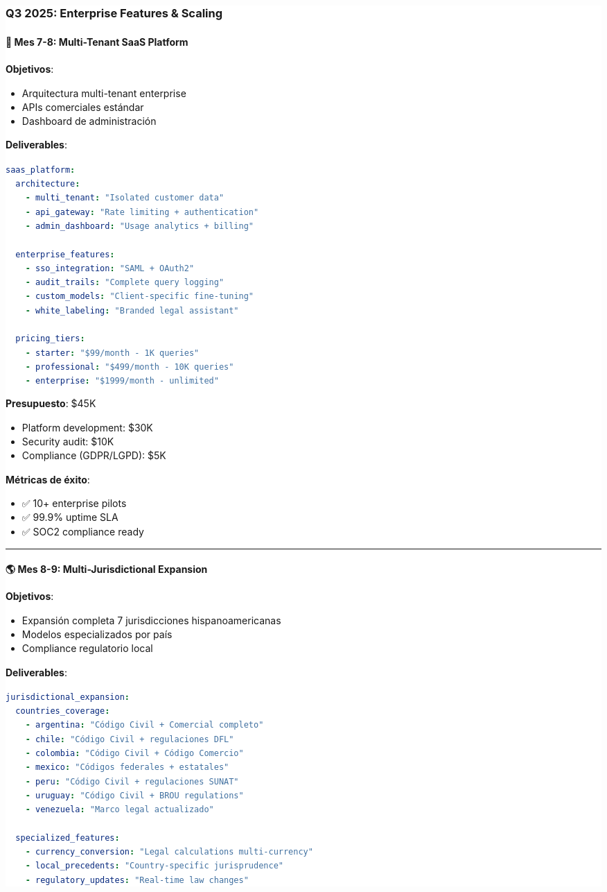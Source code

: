 
### **Q3 2025: Enterprise Features & Scaling**

#### **🏢 Mes 7-8: Multi-Tenant SaaS Platform**

**Objetivos**:
- Arquitectura multi-tenant enterprise
- APIs comerciales estándar
- Dashboard de administración

**Deliverables**:
```yaml
saas_platform:
  architecture:
    - multi_tenant: "Isolated customer data"
    - api_gateway: "Rate limiting + authentication"
    - admin_dashboard: "Usage analytics + billing"
  
  enterprise_features:
    - sso_integration: "SAML + OAuth2"
    - audit_trails: "Complete query logging"
    - custom_models: "Client-specific fine-tuning"
    - white_labeling: "Branded legal assistant"
  
  pricing_tiers:
    - starter: "$99/month - 1K queries"
    - professional: "$499/month - 10K queries"  
    - enterprise: "$1999/month - unlimited"
```

**Presupuesto**: $45K
- Platform development: $30K
- Security audit: $10K
- Compliance (GDPR/LGPD): $5K

**Métricas de éxito**:
- ✅ 10+ enterprise pilots
- ✅ 99.9% uptime SLA
- ✅ SOC2 compliance ready

---

#### **🌎 Mes 8-9: Multi-Jurisdictional Expansion**

**Objetivos**:
- Expansión completa 7 jurisdicciones hispanoamericanas
- Modelos especializados por país
- Compliance regulatorio local

**Deliverables**:
```yaml
jurisdictional_expansion:
  countries_coverage:
    - argentina: "Código Civil + Comercial completo"
    - chile: "Código Civil + regulaciones DFL"
    - colombia: "Código Civil + Código Comercio"
    - mexico: "Códigos federales + estatales"
    - peru: "Código Civil + regulaciones SUNAT"
    - uruguay: "Código Civil + BROU regulations"
    - venezuela: "Marco legal actualizado"
  
  specialized_features:
    - currency_conversion: "Legal calculations multi-currency"
    - local_precedents: "Country-specific jurisprudence"
    - regulatory_updates: "Real-time law changes"
```
